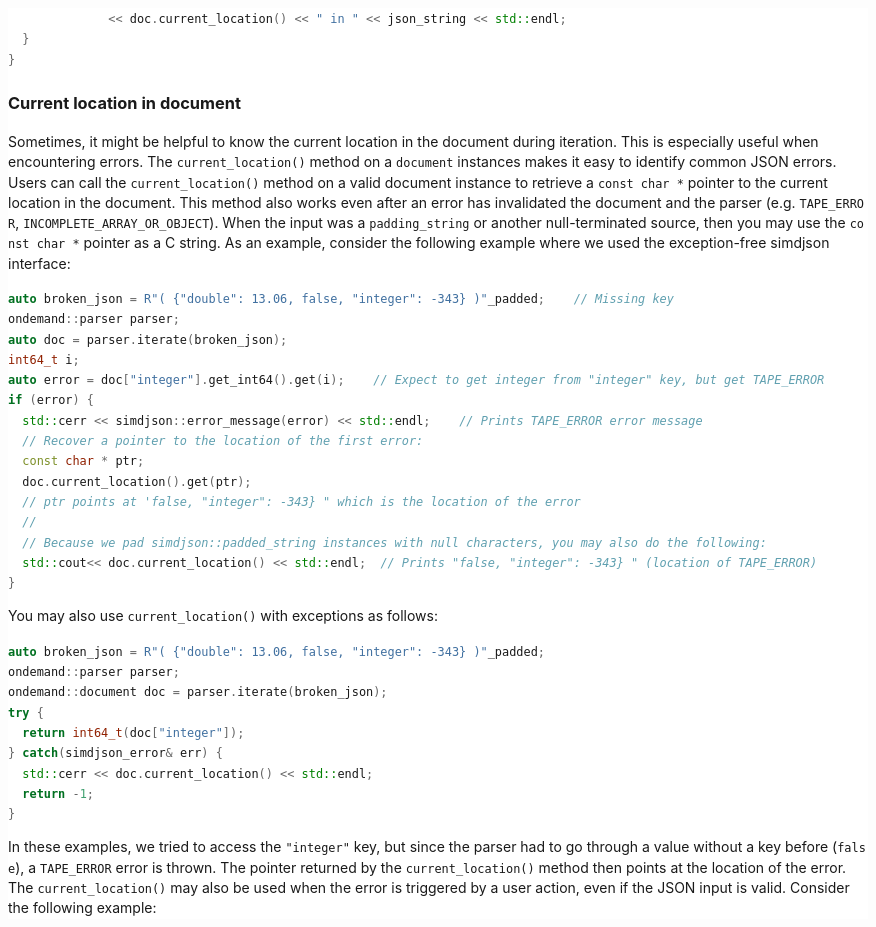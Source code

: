 ```C++
              << doc.current_location() << " in " << json_string << std::endl;
  }
}
```

### Current location in document

Sometimes, it might be helpful to know the current location in the document during iteration. This is especially useful when encountering errors. The `current_location()` method on a
`document` instances makes it easy to identify common JSON errors. Users can call the `current_location()` method on a valid document instance to retrieve a `const char *` pointer to the current location in the document. This method also works even after an error has invalidated the document and the parser (e.g. `TAPE_ERROR`, `INCOMPLETE_ARRAY_OR_OBJECT`).
When the input was a `padding_string` or another null-terminated source, then you may
use the `const char *` pointer as a C string. As an example, consider the following
example where we used the exception-free simdjson interface:

```c++
auto broken_json = R"( {"double": 13.06, false, "integer": -343} )"_padded;    // Missing key
ondemand::parser parser;
auto doc = parser.iterate(broken_json);
int64_t i;
auto error = doc["integer"].get_int64().get(i);    // Expect to get integer from "integer" key, but get TAPE_ERROR
if (error) {
  std::cerr << simdjson::error_message(error) << std::endl;    // Prints TAPE_ERROR error message
  // Recover a pointer to the location of the first error:
  const char * ptr;
  doc.current_location().get(ptr);
  // ptr points at 'false, "integer": -343} " which is the location of the error
  //
  // Because we pad simdjson::padded_string instances with null characters, you may also do the following:
  std::cout<< doc.current_location() << std::endl;  // Prints "false, "integer": -343} " (location of TAPE_ERROR)
}
```

You may also use `current_location()` with exceptions as follows:

```c++
auto broken_json = R"( {"double": 13.06, false, "integer": -343} )"_padded;
ondemand::parser parser;
ondemand::document doc = parser.iterate(broken_json);
try {
  return int64_t(doc["integer"]);
} catch(simdjson_error& err) {
  std::cerr << doc.current_location() << std::endl;
  return -1;
}
```

In these examples, we tried to access the `"integer"` key, but since the parser
had to go through a value without a key before (`false`), a `TAPE_ERROR` error is thrown.
The pointer returned by the `current_location()` method then points at the location of the error. The `current_location()` may also be used when the error is triggered
by a user action, even if the JSON input is valid. Consider the following example:
